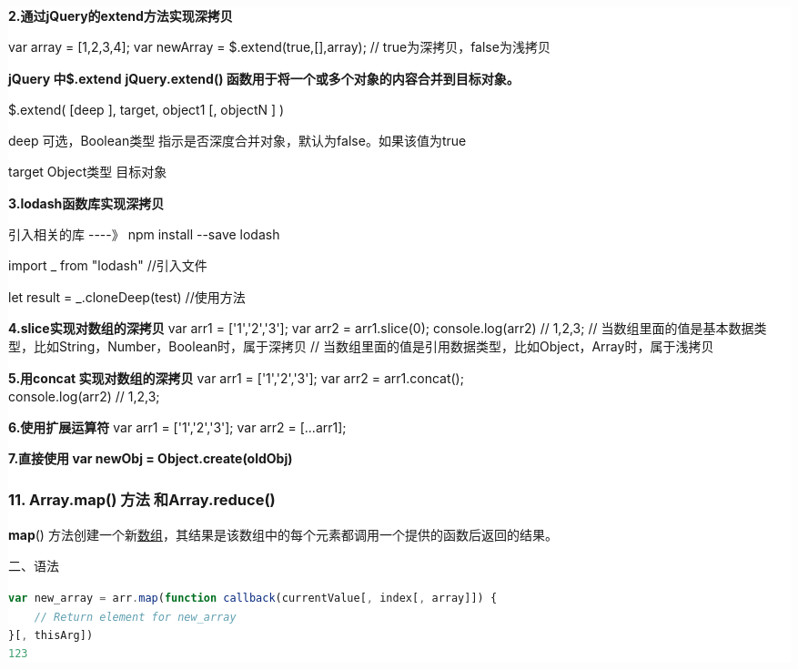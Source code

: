   
  
  **2.通过jQuery的extend方法实现深拷贝**
  
  var array = [1,2,3,4];
  var newArray = $.extend(true,[],array); // true为深拷贝，false为浅拷贝
  
  **jQuery 中$.extend**
  **jQuery.extend() 函数用于将一个或多个对象的内容合并到目标对象。**
  
  $.extend( [deep ], target, object1 [, objectN ] )
  
  deep 可选，Boolean类型 指示是否深度合并对象，默认为false。如果该值为true
  
  target Object类型 目标对象 
  
  
  
  **3.lodash函数库实现深拷贝**
  
  引入相关的库 ----》 npm install  --save lodash
  
  import _  from "lodash"    //引入文件
  
  let result = _.cloneDeep(test)  //使用方法
  
  
  
  **4.slice实现对数组的深拷贝**
  var arr1 = ['1','2','3'];
  var arr2 = arr1.slice(0);
  console.log(arr2)  // 1,2,3;
  // 当数组里面的值是基本数据类型，比如String，Number，Boolean时，属于深拷贝
  // 当数组里面的值是引用数据类型，比如Object，Array时，属于浅拷贝
  
  **5.用concat 实现对数组的深拷贝**
  var arr1 = ['1','2','3'];
  var arr2 = arr1.concat();  
  console.log(arr2)  // 1,2,3;
  
  
  
  **6.使用扩展运算符**
  var arr1 = ['1','2','3'];
  var arr2 = [...arr1];
  
  
  
  **7.直接使用 var newObj = Object.create(oldObj)** 
  
  

### 11. Array.map() 方法   和Array.reduce()

**map**() 方法创建一个新[数组](https://so.csdn.net/so/search?q=数组&spm=1001.2101.3001.7020)，其结果是该数组中的每个元素都调用一个提供的函数后返回的结果。

二、语法

```js
var new_array = arr.map(function callback(currentValue[, index[, array]]) {
    // Return element for new_array 
}[, thisArg])
123
```
